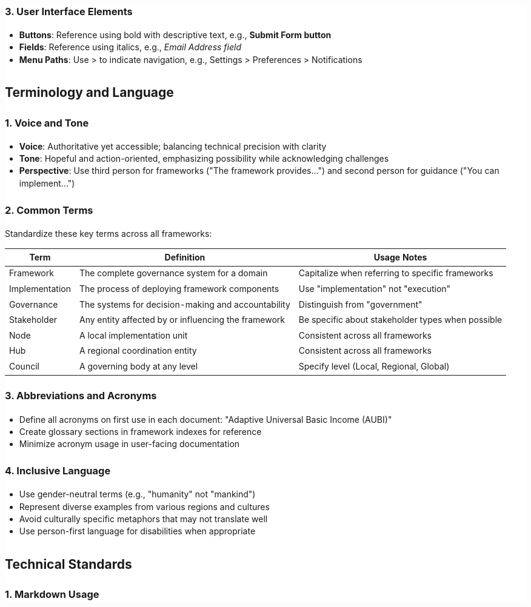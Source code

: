 ### 3. User Interface Elements

- **Buttons**: Reference using bold with descriptive text, e.g., **Submit Form button**
- **Fields**: Reference using italics, e.g., *Email Address field*
- **Menu Paths**: Use > to indicate navigation, e.g., Settings > Preferences > Notifications

## Terminology and Language

### 1. Voice and Tone

- **Voice**: Authoritative yet accessible; balancing technical precision with clarity
- **Tone**: Hopeful and action-oriented, emphasizing possibility while acknowledging challenges
- **Perspective**: Use third person for frameworks ("The framework provides...") and second person for guidance ("You can implement...")

### 2. Common Terms

Standardize these key terms across all frameworks:

| Term | Definition | Usage Notes |
|------|------------|-------------|
| Framework | The complete governance system for a domain | Capitalize when referring to specific frameworks |
| Implementation | The process of deploying framework components | Use "implementation" not "execution" |
| Governance | The systems for decision-making and accountability | Distinguish from "government" |
| Stakeholder | Any entity affected by or influencing the framework | Be specific about stakeholder types when possible |
| Node | A local implementation unit | Consistent across all frameworks |
| Hub | A regional coordination entity | Consistent across all frameworks |
| Council | A governing body at any level | Specify level (Local, Regional, Global) |

### 3. Abbreviations and Acronyms

- Define all acronyms on first use in each document: "Adaptive Universal Basic Income (AUBI)"
- Create glossary sections in framework indexes for reference
- Minimize acronym usage in user-facing documentation

### 4. Inclusive Language

- Use gender-neutral terms (e.g., "humanity" not "mankind")
- Represent diverse examples from various regions and cultures
- Avoid culturally specific metaphors that may not translate well
- Use person-first language for disabilities when appropriate

## Technical Standards

### 1. Markdown Usage
